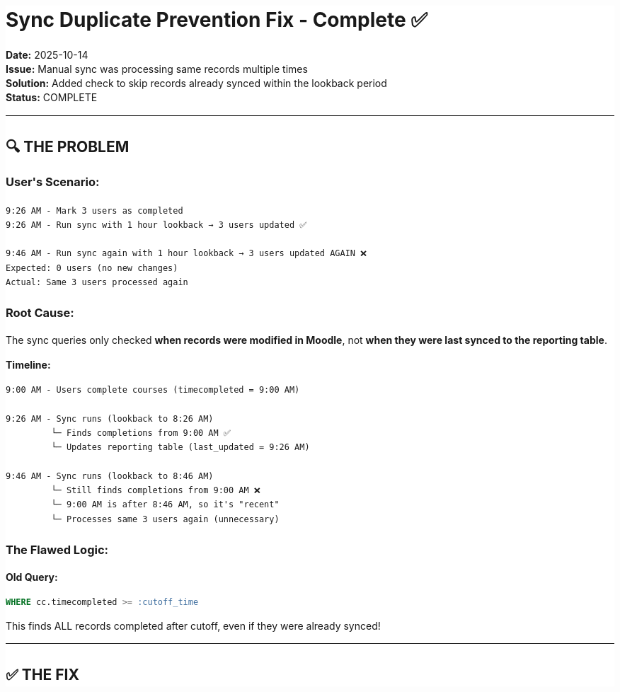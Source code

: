 # Sync Duplicate Prevention Fix - Complete ✅

**Date:** 2025-10-14  
**Issue:** Manual sync was processing same records multiple times  
**Solution:** Added check to skip records already synced within the lookback period  
**Status:** COMPLETE

---

## 🔍 THE PROBLEM

### User's Scenario:
```
9:26 AM - Mark 3 users as completed
9:26 AM - Run sync with 1 hour lookback → 3 users updated ✅

9:46 AM - Run sync again with 1 hour lookback → 3 users updated AGAIN ❌
Expected: 0 users (no new changes)
Actual: Same 3 users processed again
```

### Root Cause:

The sync queries only checked **when records were modified in Moodle**, not **when they were last synced to the reporting table**.

**Timeline:**
```
9:00 AM - Users complete courses (timecompleted = 9:00 AM)

9:26 AM - Sync runs (lookback to 8:26 AM)
         └─ Finds completions from 9:00 AM ✅
         └─ Updates reporting table (last_updated = 9:26 AM)
         
9:46 AM - Sync runs (lookback to 8:46 AM)
         └─ Still finds completions from 9:00 AM ❌
         └─ 9:00 AM is after 8:46 AM, so it's "recent"
         └─ Processes same 3 users again (unnecessary)
```

### The Flawed Logic:

**Old Query:**
```sql
WHERE cc.timecompleted >= :cutoff_time
```

This finds ALL records completed after cutoff, even if they were already synced!

---

## ✅ THE FIX
